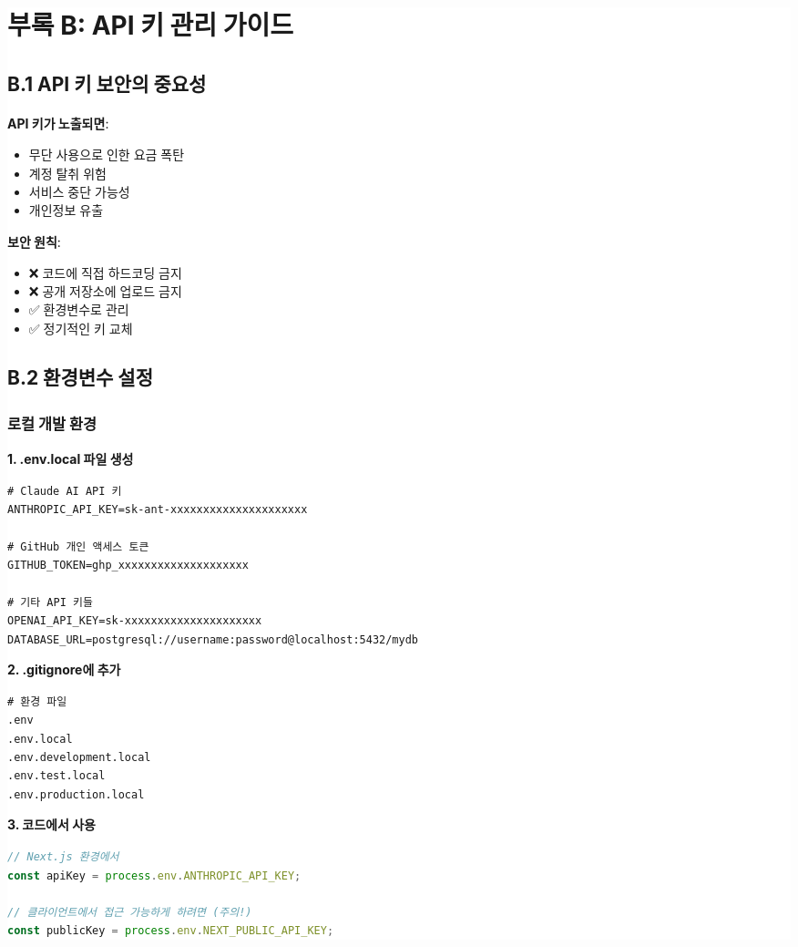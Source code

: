 
# 부록 B: API 키 관리 가이드

## B.1 API 키 보안의 중요성

**API 키가 노출되면**:
- 무단 사용으로 인한 요금 폭탄
- 계정 탈취 위험
- 서비스 중단 가능성
- 개인정보 유출

**보안 원칙**:
- ❌ 코드에 직접 하드코딩 금지
- ❌ 공개 저장소에 업로드 금지
- ✅ 환경변수로 관리
- ✅ 정기적인 키 교체

## B.2 환경변수 설정

### 로컬 개발 환경

**1. .env.local 파일 생성**
```env
# Claude AI API 키
ANTHROPIC_API_KEY=sk-ant-xxxxxxxxxxxxxxxxxxxxx

# GitHub 개인 액세스 토큰
GITHUB_TOKEN=ghp_xxxxxxxxxxxxxxxxxxxx

# 기타 API 키들
OPENAI_API_KEY=sk-xxxxxxxxxxxxxxxxxxxxx
DATABASE_URL=postgresql://username:password@localhost:5432/mydb
```

**2. .gitignore에 추가**
```gitignore
# 환경 파일
.env
.env.local
.env.development.local
.env.test.local
.env.production.local
```

**3. 코드에서 사용**
```typescript
// Next.js 환경에서
const apiKey = process.env.ANTHROPIC_API_KEY;

// 클라이언트에서 접근 가능하게 하려면 (주의!)
const publicKey = process.env.NEXT_PUBLIC_API_KEY;
```
